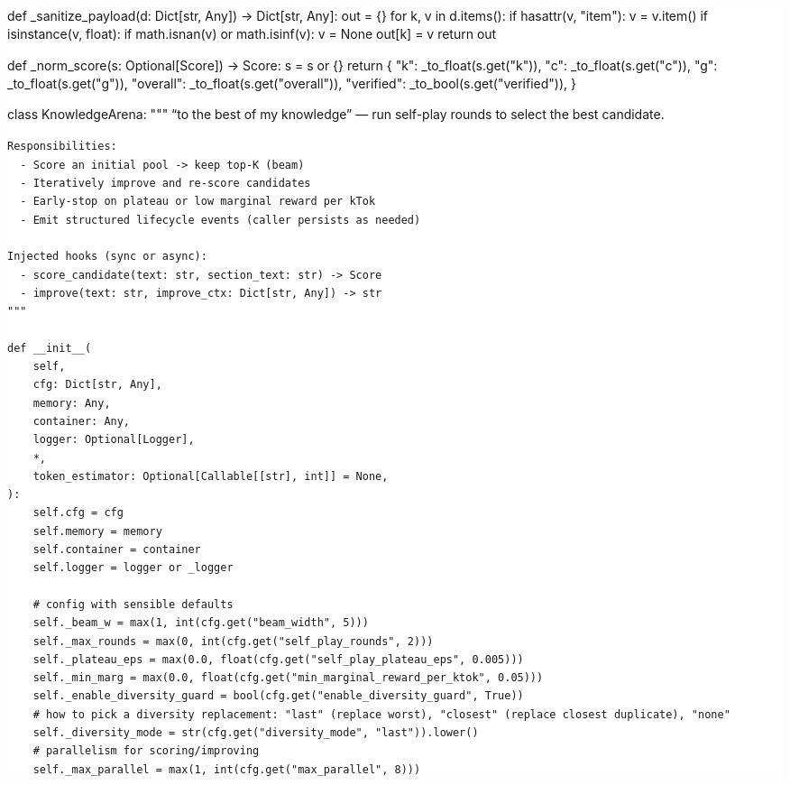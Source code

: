 def _sanitize_payload(d: Dict[str, Any]) -> Dict[str, Any]:
    out = {}
    for k, v in d.items():
        if hasattr(v, "item"):
            v = v.item()
        if isinstance(v, float):
            if math.isnan(v) or math.isinf(v):
                v = None
        out[k] = v
    return out

def _norm_score(s: Optional[Score]) -> Score:
    s = s or {}
    return {
        "k": _to_float(s.get("k")),
        "c": _to_float(s.get("c")),
        "g": _to_float(s.get("g")),
        "overall": _to_float(s.get("overall")),
        "verified": _to_bool(s.get("verified")),
    }

class KnowledgeArena:
    """
    “to the best of my knowledge” — run self-play rounds to select the best candidate.

    Responsibilities:
      - Score an initial pool -> keep top-K (beam)
      - Iteratively improve and re-score candidates
      - Early-stop on plateau or low marginal reward per kTok
      - Emit structured lifecycle events (caller persists as needed)

    Injected hooks (sync or async):
      - score_candidate(text: str, section_text: str) -> Score
      - improve(text: str, improve_ctx: Dict[str, Any]) -> str
    """

    def __init__(
        self,
        cfg: Dict[str, Any],
        memory: Any,
        container: Any,
        logger: Optional[Logger],
        *,
        token_estimator: Optional[Callable[[str], int]] = None,
    ):
        self.cfg = cfg
        self.memory = memory
        self.container = container
        self.logger = logger or _logger

        # config with sensible defaults
        self._beam_w = max(1, int(cfg.get("beam_width", 5)))
        self._max_rounds = max(0, int(cfg.get("self_play_rounds", 2)))
        self._plateau_eps = max(0.0, float(cfg.get("self_play_plateau_eps", 0.005)))
        self._min_marg = max(0.0, float(cfg.get("min_marginal_reward_per_ktok", 0.05)))
        self._enable_diversity_guard = bool(cfg.get("enable_diversity_guard", True))
        # how to pick a diversity replacement: "last" (replace worst), "closest" (replace closest duplicate), "none"
        self._diversity_mode = str(cfg.get("diversity_mode", "last")).lower()
        # parallelism for scoring/improving
        self._max_parallel = max(1, int(cfg.get("max_parallel", 8)))
